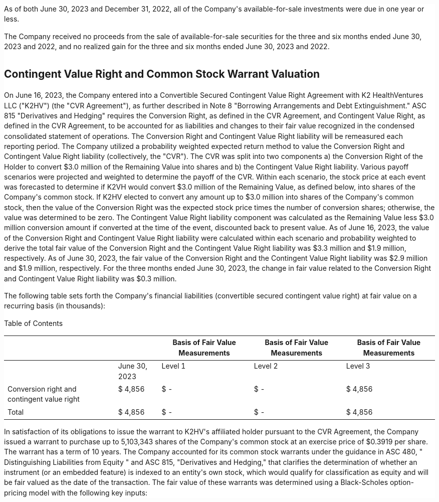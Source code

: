 As of both June 30, 2023 and December 31, 2022, all of the Company's available-for-sale investments were due in one year or less.

The Company received no proceeds from the sale of available-for-sale securities for the three and six months ended June 30, 2023 and 2022, and no realized gain for the three and six months ended June 30, 2023 and 2022.

## Contingent Value Right and Common Stock Warrant Valuation

On June 16, 2023, the Company entered into a Convertible Secured Contingent Value Right Agreement with K2 HealthVentures LLC ("K2HV") (the "CVR Agreement"), as further described in Note 8 "Borrowing Arrangements and Debt Extinguishment." ASC 815 "Derivatives and Hedging" requires the Conversion Right, as defined in the CVR Agreement, and Contingent Value Right, as defined in the CVR Agreement, to be accounted for as liabilities and changes to their fair value recognized in the condensed consolidated statement of operations. The Conversion Right and Contingent Value Right liability will be remeasured each reporting period. The Company utilized a probability weighted expected return method to value the Conversion Right and Contingent Value Right liability (collectively, the "CVR"). The CVR was split into two components a) the Conversion Right of the Holder to convert $3.0 million of the Remaining Value into shares and b) the Contingent Value Right liability. Various payoff scenarios were projected and weighted to determine the payoff of the CVR. Within each scenario, the stock price at each event was forecasted to determine if K2VH would convert $3.0 million of the Remaining Value, as defined below, into shares of the Company's common stock. If K2HV elected to convert any amount up to $3.0 million into shares of the Company's common stock, then the value of the Conversion Right was the expected stock price times the number of conversion shares; otherwise, the value was determined to be zero. The Contingent Value Right liability component was calculated as the Remaining Value less $3.0 million conversion amount if converted at the time of the event, discounted back to present value. As of June 16, 2023, the value of the Conversion Right and Contingent Value Right liability were calculated within each scenario and probability weighted to derive the total fair value of the Conversion Right and the Contingent Value Right liability was $3.3 million and $1.9 million, respectively. As of June 30, 2023, the fair value of the Conversion Right and the Contingent Value Right liability was $2.9 million and $1.9 million, respectively. For the three months ended June 30, 2023, the change in fair value related to the Conversion Right and Contingent Value Right liability was $0.3 million.

The following table sets forth the Company's financial liabilities (convertible secured contingent value right) at fair value on a recurring basis (in thousands):

Table of Contents

|                                             |               | Basis of Fair Value Measurements   | Basis of Fair Value Measurements   | Basis of Fair Value Measurements   |
|---------------------------------------------|---------------|------------------------------------|------------------------------------|------------------------------------|
|                                             | June 30, 2023 | Level 1                            | Level 2                            | Level 3                            |
| Conversion right and contingent value right | $ 4,856       | $ -                                | $ -                                | $ 4,856                            |
| Total                                       | $ 4,856       | $ -                                | $ -                                | $ 4,856                            |

In satisfaction of its obligations to issue the warrant to K2HV's affiliated holder pursuant to the CVR Agreement, the Company issued a warrant to purchase up to 5,103,343 shares of the Company's common stock at an exercise price of $0.3919 per share. The warrant has a term of 10 years. The Company accounted for its common stock warrants under the guidance in ASC 480, " Distinguishing Liabilities from Equity " and ASC 815, "Derivatives and Hedging," that clarifies the determination of whether an instrument (or an embedded feature) is indexed to an entity's own stock, which would qualify for classification as equity and will be fair valued as the date of the transaction. The fair value of these warrants was determined using a Black-Scholes option-pricing model with the following key inputs:
